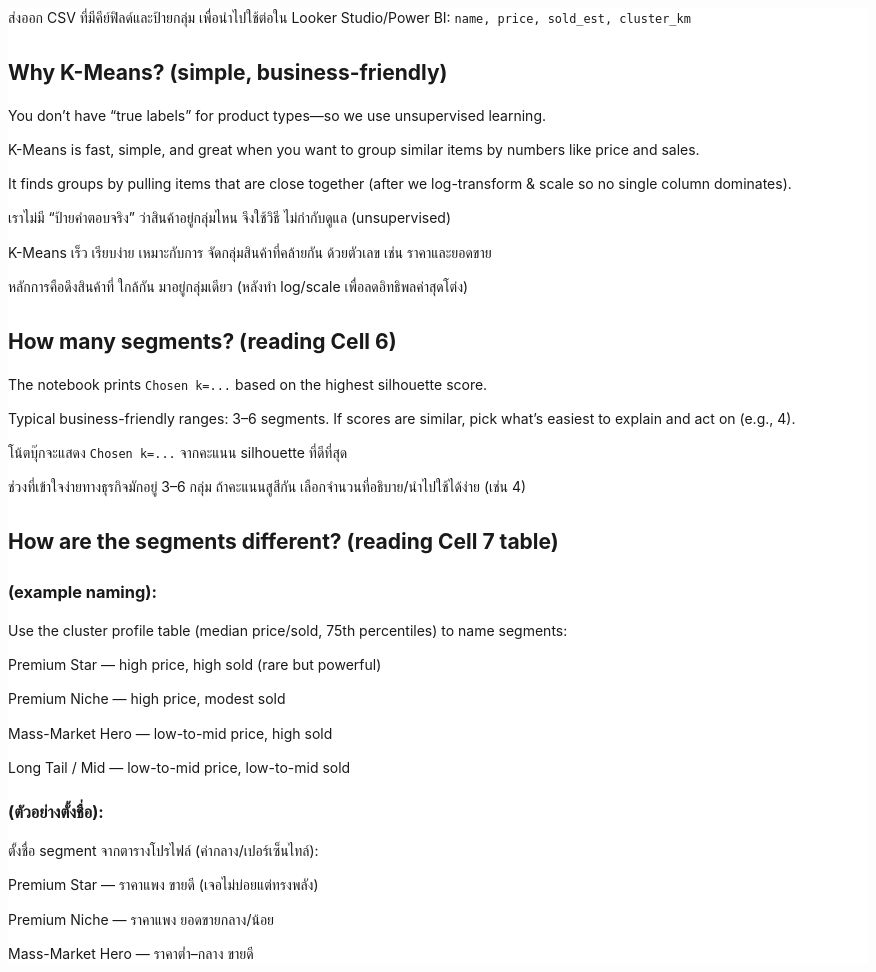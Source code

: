 ส่งออก CSV ที่มีคีย์ฟิลด์และป้ายกลุ่ม เพื่อนำไปใช้ต่อใน Looker Studio/Power BI: ```name, price, sold_est, cluster_km```




## Why K-Means? (simple, business-friendly)


You don’t have “true labels” for product types—so we use unsupervised learning.

K-Means is fast, simple, and great when you want to group similar items by numbers like price and sales.

It finds groups by pulling items that are close together (after we log-transform & scale so no single column dominates).


เราไม่มี “ป้ายคำตอบจริง” ว่าสินค้าอยู่กลุ่มไหน จึงใช้วิธี ไม่กำกับดูแล (unsupervised)

K-Means เร็ว เรียบง่าย เหมาะกับการ จัดกลุ่มสินค้าที่คล้ายกัน ด้วยตัวเลข เช่น ราคาและยอดขาย

หลักการคือดึงสินค้าที่ ใกล้กัน มาอยู่กลุ่มเดียว (หลังทำ log/scale เพื่อลดอิทธิพลค่าสุดโต่ง)

## How many segments? (reading Cell 6)


The notebook prints ```Chosen k=...``` based on the highest silhouette score.

Typical business-friendly ranges: 3–6 segments. If scores are similar, pick what’s easiest to explain and act on (e.g., 4).


โน้ตบุ๊กจะแสดง ```Chosen k=...``` จากคะแนน silhouette ที่ดีที่สุด

ช่วงที่เข้าใจง่ายทางธุรกิจมักอยู่ 3–6 กลุ่ม ถ้าคะแนนสูสีกัน เลือกจำนวนที่อธิบาย/นำไปใช้ได้ง่าย (เช่น 4)

## How are the segments different? (reading Cell 7 table)

### (example naming):
Use the cluster profile table (median price/sold, 75th percentiles) to name segments:

Premium Star — high price, high sold (rare but powerful)

Premium Niche — high price, modest sold

Mass-Market Hero — low-to-mid price, high sold

Long Tail / Mid — low-to-mid price, low-to-mid sold

### (ตัวอย่างตั้งชื่อ):
ตั้งชื่อ segment จากตารางโปรไฟล์ (ค่ากลาง/เปอร์เซ็นไทล์):

Premium Star — ราคาแพง ขายดี (เจอไม่บ่อยแต่ทรงพลัง)

Premium Niche — ราคาแพง ยอดขายกลาง/น้อย

Mass-Market Hero — ราคาต่ำ–กลาง ขายดี
